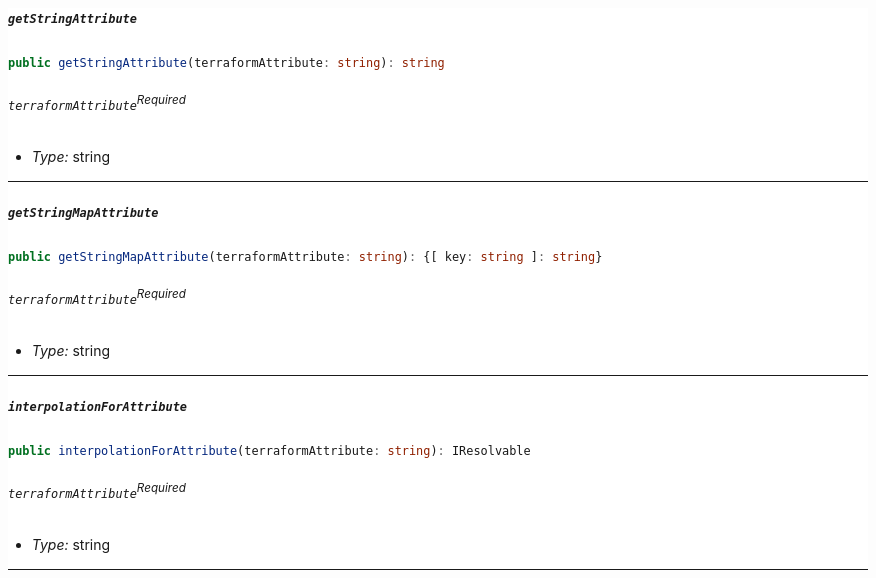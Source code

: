 ##### `getStringAttribute` <a name="getStringAttribute" id="@cdktf/provider-opentelekomcloud.dataOpentelekomcloudComputeBmsServerV2.DataOpentelekomcloudComputeBmsServerV2.getStringAttribute"></a>

```typescript
public getStringAttribute(terraformAttribute: string): string
```

###### `terraformAttribute`<sup>Required</sup> <a name="terraformAttribute" id="@cdktf/provider-opentelekomcloud.dataOpentelekomcloudComputeBmsServerV2.DataOpentelekomcloudComputeBmsServerV2.getStringAttribute.parameter.terraformAttribute"></a>

- *Type:* string

---

##### `getStringMapAttribute` <a name="getStringMapAttribute" id="@cdktf/provider-opentelekomcloud.dataOpentelekomcloudComputeBmsServerV2.DataOpentelekomcloudComputeBmsServerV2.getStringMapAttribute"></a>

```typescript
public getStringMapAttribute(terraformAttribute: string): {[ key: string ]: string}
```

###### `terraformAttribute`<sup>Required</sup> <a name="terraformAttribute" id="@cdktf/provider-opentelekomcloud.dataOpentelekomcloudComputeBmsServerV2.DataOpentelekomcloudComputeBmsServerV2.getStringMapAttribute.parameter.terraformAttribute"></a>

- *Type:* string

---

##### `interpolationForAttribute` <a name="interpolationForAttribute" id="@cdktf/provider-opentelekomcloud.dataOpentelekomcloudComputeBmsServerV2.DataOpentelekomcloudComputeBmsServerV2.interpolationForAttribute"></a>

```typescript
public interpolationForAttribute(terraformAttribute: string): IResolvable
```

###### `terraformAttribute`<sup>Required</sup> <a name="terraformAttribute" id="@cdktf/provider-opentelekomcloud.dataOpentelekomcloudComputeBmsServerV2.DataOpentelekomcloudComputeBmsServerV2.interpolationForAttribute.parameter.terraformAttribute"></a>

- *Type:* string

---
